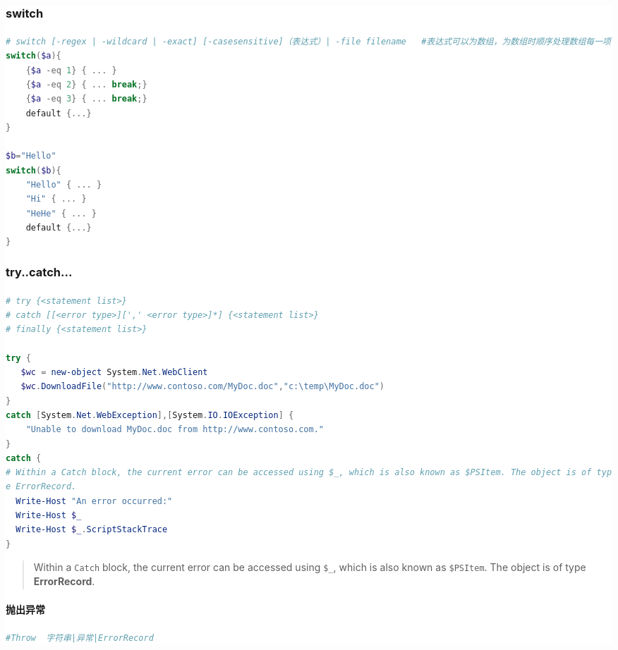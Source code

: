 ### switch

```powershell
# switch [-regex | -wildcard | -exact] [-casesensitive]（表达式）| -file filename   #表达式可以为数组，为数组时顺序处理数组每一项 
switch($a){
    {$a -eq 1} { ... }
    {$a -eq 2} { ... break;}
    {$a -eq 3} { ... break;}
    default {...}
}

$b="Hello"
switch($b){
    "Hello" { ... }
    "Hi" { ... }
    "HeHe" { ... }
    default {...}
}
```

### try..catch...

```powershell
# try {<statement list>}
# catch [[<error type>][',' <error type>]*] {<statement list>}
# finally {<statement list>}

try {
   $wc = new-object System.Net.WebClient
   $wc.DownloadFile("http://www.contoso.com/MyDoc.doc","c:\temp\MyDoc.doc")
}
catch [System.Net.WebException],[System.IO.IOException] {
    "Unable to download MyDoc.doc from http://www.contoso.com."
}
catch {
# Within a Catch block, the current error can be accessed using $_, which is also known as $PSItem. The object is of type ErrorRecord.
  Write-Host "An error occurred:"
  Write-Host $_
  Write-Host $_.ScriptStackTrace
}
```

> Within a `Catch` block, the current error can be accessed using `$_`, which is also known as `$PSItem`. The object is of type **ErrorRecord**.

#### 抛出异常

```powershell
#Throw  字符串|异常|ErrorRecord
```

